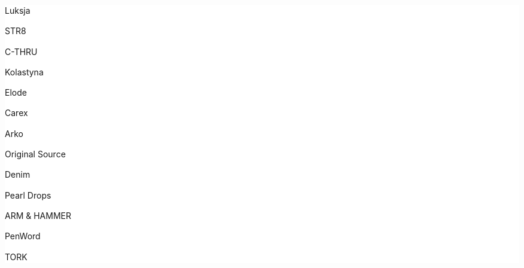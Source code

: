  
 
 
 
Luksja
 
 
 
 
 
STR8
 
 
 
 
 
C-THRU
 
 
 
 
 
Kolastyna
 
 
 
 
 
Elode
 
 
 
 
 
Carex
 
 
 
 
 
Arko
 
 
 
 
 
Original Source
 
 
 
 
 
Denim
 
 
 
 
 
Pearl Drops
 
 
 
 
 
ARM & HAMMER
 
 
 
 
 
PenWord
 
 
 
 
 
TORK
 
 
 
 
 